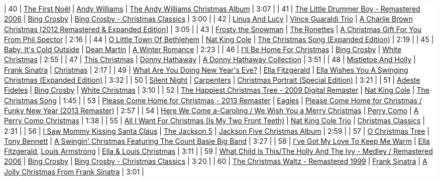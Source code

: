 | 40 | [The First Noël](https://open.spotify.com/track/1DvjCIefxg1YsdG3ETROph) | [Andy Williams](https://open.spotify.com/artist/4sj6D0zlMOl25nprDJBiU9) | [The Andy Williams Christmas Album](https://open.spotify.com/album/4dcJHxlOJwtyypL7sx1qch) | 3:07 |
| 41 | [The Little Drummer Boy \- Remastered 2006](https://open.spotify.com/track/0pAT3JUEjIiqUkwxE0vbBQ) | [Bing Crosby](https://open.spotify.com/artist/6ZjFtWeHP9XN7FeKSUe80S) | [Bing Crosby \- Christmas Classics](https://open.spotify.com/album/3My4DXwRjAS5HXontsJx1A) | 3:00 |
| 42 | [Linus And Lucy](https://open.spotify.com/track/0MmNrhvLcoWjo7AOr0vgka) | [Vince Guaraldi Trio](https://open.spotify.com/artist/4ytkhMSAnrDP8XzRNlw9FS) | [A Charlie Brown Christmas \[2012 Remastered & Expanded Edition\]](https://open.spotify.com/album/7DuJYWu66RPdcekF5TuZ7w) | 3:05 |
| 43 | [Frosty the Snowman](https://open.spotify.com/track/7n5m8nDAnyXo81tr4B3Bcw) | [The Ronettes](https://open.spotify.com/artist/7CyeXFnOrfC1N6z4naIpgo) | [A Christmas Gift For You From Phil Spector](https://open.spotify.com/album/2kzkwgOFAtRsDsas5Hi0Qu) | 2:16 |
| 44 | [O Little Town Of Bethlehem](https://open.spotify.com/track/07grjb29wSIEwP4xKtZUjH) | [Nat King Cole](https://open.spotify.com/artist/7v4imS0moSyGdXyLgVTIV7) | [The Christmas Song \(Expanded Edition\)](https://open.spotify.com/album/6vBGI5522jvPi0ZZuGQNp4) | 2:19 |
| 45 | [Baby, It's Cold Outside](https://open.spotify.com/track/4MrfQL4TYQXJBlZYpAHTuE) | [Dean Martin](https://open.spotify.com/artist/49e4v89VmlDcFCMyDv9wQ9) | [A Winter Romance](https://open.spotify.com/album/5I48ENiZiaZZSOpec6PdS5) | 2:23 |
| 46 | [I'll Be Home For Christmas](https://open.spotify.com/track/3tTpegNWYZFhkymRT2xhgF) | [Bing Crosby](https://open.spotify.com/artist/6ZjFtWeHP9XN7FeKSUe80S) | [White Christmas](https://open.spotify.com/album/14TY9gKgbCeJeezD8uGnD4) | 2:55 |
| 47 | [This Christmas](https://open.spotify.com/track/38xhBO2AKrJnjdjVnhJES6) | [Donny Hathaway](https://open.spotify.com/artist/0HU0U9kdXEHZVxUNbuQe8S) | [A Donny Hathaway Collection](https://open.spotify.com/album/2D2sMtTf1Db5bkSRGvWGKB) | 3:51 |
| 48 | [Mistletoe And Holly](https://open.spotify.com/track/53cumdNGYE6NFmGL0zHvx7) | [Frank Sinatra](https://open.spotify.com/artist/1Mxqyy3pSjf8kZZL4QVxS0) | [Christmas](https://open.spotify.com/album/7sFXxK0BjK01NAN5JyAd8I) | 2:17 |
| 49 | [What Are You Doing New Year's Eve?](https://open.spotify.com/track/19NdiithlwC8EfytiHVk7a) | [Ella Fitzgerald](https://open.spotify.com/artist/5V0MlUE1Bft0mbLlND7FJz) | [Ella Wishes You A Swinging Christmas \(Expanded Edition\)](https://open.spotify.com/album/2UhPCUgK2IGUrg7lIvMYfb) | 3:32 |
| 50 | [Silent Night](https://open.spotify.com/track/0i7lZhEMEheehKyCtBJIIL) | [Carpenters](https://open.spotify.com/artist/1eEfMU2AhEo7XnKgL7c304) | [Christmas Portrait \(Special Edition\)](https://open.spotify.com/album/1EiBrlQW6W6H1mZI4N7Ne4) | 3:21 |
| 51 | [Adeste Fideles](https://open.spotify.com/track/04DYwFIKeq2Bkn9aqSI9PC) | [Bing Crosby](https://open.spotify.com/artist/6ZjFtWeHP9XN7FeKSUe80S) | [White Christmas](https://open.spotify.com/album/42KK3F8HTm1dyv5iFsCXdw) | 3:10 |
| 52 | [The Happiest Christmas Tree \- 2009 Digital Remaster](https://open.spotify.com/track/4WN9xLkAeINLPLaoeZ9ZW9) | [Nat King Cole](https://open.spotify.com/artist/7v4imS0moSyGdXyLgVTIV7) | [The Christmas Song](https://open.spotify.com/album/6XodQl1BPzs13GY61iXQv7) | 1:45 |
| 53 | [Please Come Home for Christmas \- 2013 Remaster](https://open.spotify.com/track/3QIoEi8Enr9uHffwInGIsC) | [Eagles](https://open.spotify.com/artist/0ECwFtbIWEVNwjlrfc6xoL) | [Please Come Home for Christmas / Funky New Year \(2013 Remaster\)](https://open.spotify.com/album/4QxtDUU3U7gCCyT9Lm3bg5) | 2:57 |
| 54 | [Here We Come a\-Caroling / We Wish You a Merry Christmas](https://open.spotify.com/track/1Kcy7qSbf6un30zIkxGVew) | [Perry Como](https://open.spotify.com/artist/5v8jlSmAQfrkTjAlpUfWtu) | [A Perry Como Christmas](https://open.spotify.com/album/6kwOEj6diw9tUSbhgIVeBP) | 1:38 |
| 55 | [All I Want For Christmas \(Is My Two Front Teeth\)](https://open.spotify.com/track/4xXMJbzVQSCyprr4PG5sBj) | [Nat King Cole Trio](https://open.spotify.com/artist/3OpnoUqoRIHWbsFs4Nw0NQ) | [Christmas Classics](https://open.spotify.com/album/3f22Ap0VSZYWsqrGcphUnY) | 2:31 |
| 56 | [I Saw Mommy Kissing Santa Claus](https://open.spotify.com/track/0vmANNClszGQZ0FISySK61) | [The Jackson 5](https://open.spotify.com/artist/2iE18Oxc8YSumAU232n4rW) | [Jackson Five Christmas Album](https://open.spotify.com/album/6J7kk80VywP59lPn8E5Cal) | 2:59 |
| 57 | [O Christmas Tree](https://open.spotify.com/track/2VsCE6ui7N4IRzGIGT7Di8) | [Tony Bennett](https://open.spotify.com/artist/2lolQgalUvZDfp5vvVtTYV) | [A Swingin' Christmas Featuring The Count Basie Big Band](https://open.spotify.com/album/5XwXBRHD4t7yKAHY5Smb8j) | 3:27 |
| 58 | [I've Got My Love To Keep Me Warm](https://open.spotify.com/track/1KIJSvzRZzo8ehDTPOXKru) | [Ella Fitzgerald](https://open.spotify.com/artist/5V0MlUE1Bft0mbLlND7FJz), [Louis Armstrong](https://open.spotify.com/artist/19eLuQmk9aCobbVDHc6eek) | [Ella & Louis Christmas](https://open.spotify.com/album/4Stxbm7asfnEVduhRpWpzl) | 3:11 |
| 59 | [What Child Is This/The Holly And The Ivy \- Medley / Remastered 2006](https://open.spotify.com/track/6OJdXv1Q5OdLgYolFEunJ4) | [Bing Crosby](https://open.spotify.com/artist/6ZjFtWeHP9XN7FeKSUe80S) | [Bing Crosby \- Christmas Classics](https://open.spotify.com/album/3My4DXwRjAS5HXontsJx1A) | 3:20 |
| 60 | [The Christmas Waltz \- Remastered 1999](https://open.spotify.com/track/6G7QhTqDsP5vIdLQTYXXOU) | [Frank Sinatra](https://open.spotify.com/artist/1Mxqyy3pSjf8kZZL4QVxS0) | [A Jolly Christmas From Frank Sinatra](https://open.spotify.com/album/0ny6mZMBrYSO0s8HAKbcVq) | 3:01 |